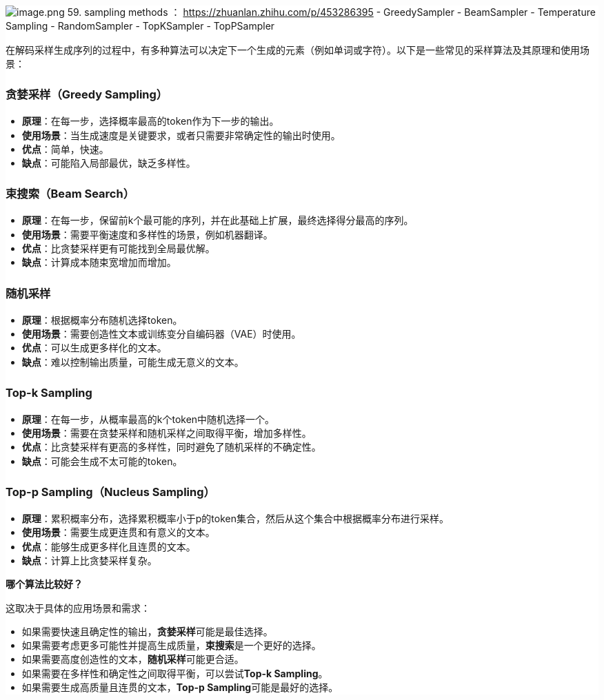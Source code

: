 
![image.png](https://p3-juejin-sign.byteimg.com/tos-cn-i-k3u1fbpfcp/e113d817a8534268a89fb14d6fa4c9cb~tplv-k3u1fbpfcp-jj-mark-v1:0:0:0:0:5o6Y6YeR5oqA5pyv56S-5Yy6:q75.awebp?rk3s=bb34011d&x-expires=1728633495&x-signature=%2B10LzAwX0%2Bi7kpPPDlb8wXqWvIw%3D)
59. sampling methods  ： https://zhuanlan.zhihu.com/p/453286395
    - GreedySampler
    - BeamSampler
    - Temperature Sampling
    - RandomSampler
    - TopKSampler
    - TopPSampler
    
 
 在解码采样生成序列的过程中，有多种算法可以决定下一个生成的元素（例如单词或字符）。以下是一些常见的采样算法及其原理和使用场景：

### **贪婪采样（Greedy Sampling）**
   - **原理**：在每一步，选择概率最高的token作为下一步的输出。
   - **使用场景**：当生成速度是关键要求，或者只需要非常确定性的输出时使用。
   - **优点**：简单，快速。
   - **缺点**：可能陷入局部最优，缺乏多样性。

### **束搜索（Beam Search）**
   - **原理**：在每一步，保留前k个最可能的序列，并在此基础上扩展，最终选择得分最高的序列。
   - **使用场景**：需要平衡速度和多样性的场景，例如机器翻译。
   - **优点**：比贪婪采样更有可能找到全局最优解。
   - **缺点**：计算成本随束宽增加而增加。

### **随机采样**
   - **原理**：根据概率分布随机选择token。
   - **使用场景**：需要创造性文本或训练变分自编码器（VAE）时使用。
   - **优点**：可以生成更多样化的文本。
   - **缺点**：难以控制输出质量，可能生成无意义的文本。

### **Top-k Sampling**
   - **原理**：在每一步，从概率最高的k个token中随机选择一个。
   - **使用场景**：需要在贪婪采样和随机采样之间取得平衡，增加多样性。
   - **优点**：比贪婪采样有更高的多样性，同时避免了随机采样的不确定性。
   - **缺点**：可能会生成不太可能的token。

### **Top-p Sampling（Nucleus Sampling）**
   - **原理**：累积概率分布，选择累积概率小于p的token集合，然后从这个集合中根据概率分布进行采样。
   - **使用场景**：需要生成更连贯和有意义的文本。
   - **优点**：能够生成更多样化且连贯的文本。
   - **缺点**：计算上比贪婪采样复杂。

**哪个算法比较好？**

这取决于具体的应用场景和需求：
- 如果需要快速且确定性的输出，**贪婪采样**可能是最佳选择。
- 如果需要考虑更多可能性并提高生成质量，**束搜索**是一个更好的选择。
- 如果需要高度创造性的文本，**随机采样**可能更合适。
- 如果需要在多样性和确定性之间取得平衡，可以尝试**Top-k Sampling**。
- 如果需要生成高质量且连贯的文本，**Top-p Sampling**可能是最好的选择。
